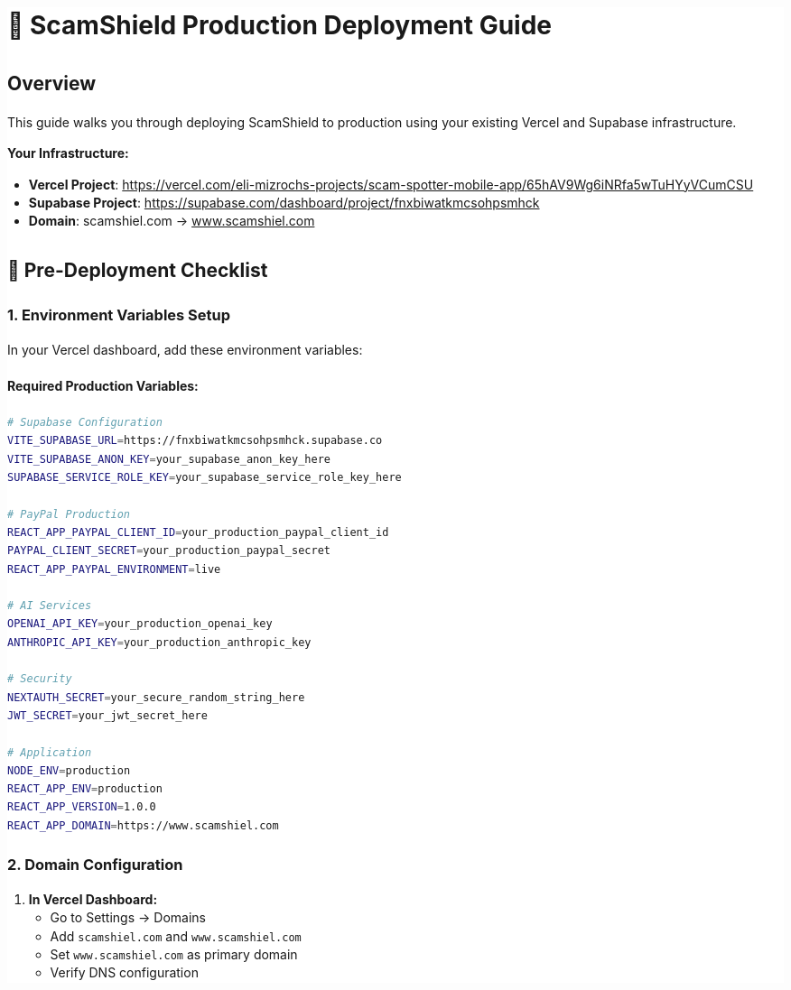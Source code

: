 # 🚀 ScamShield Production Deployment Guide

## Overview
This guide walks you through deploying ScamShield to production using your existing Vercel and Supabase infrastructure.

**Your Infrastructure:**
- **Vercel Project**: https://vercel.com/eli-mizrochs-projects/scam-spotter-mobile-app/65hAV9Wg6iNRfa5wTuHYyVCumCSU
- **Supabase Project**: https://supabase.com/dashboard/project/fnxbiwatkmcsohpsmhck
- **Domain**: scamshiel.com → www.scamshiel.com

## 🔧 Pre-Deployment Checklist

### 1. Environment Variables Setup
In your Vercel dashboard, add these environment variables:

#### **Required Production Variables:**
```bash
# Supabase Configuration
VITE_SUPABASE_URL=https://fnxbiwatkmcsohpsmhck.supabase.co
VITE_SUPABASE_ANON_KEY=your_supabase_anon_key_here
SUPABASE_SERVICE_ROLE_KEY=your_supabase_service_role_key_here

# PayPal Production
REACT_APP_PAYPAL_CLIENT_ID=your_production_paypal_client_id
PAYPAL_CLIENT_SECRET=your_production_paypal_secret
REACT_APP_PAYPAL_ENVIRONMENT=live

# AI Services
OPENAI_API_KEY=your_production_openai_key
ANTHROPIC_API_KEY=your_production_anthropic_key

# Security
NEXTAUTH_SECRET=your_secure_random_string_here
JWT_SECRET=your_jwt_secret_here

# Application
NODE_ENV=production
REACT_APP_ENV=production
REACT_APP_VERSION=1.0.0
REACT_APP_DOMAIN=https://www.scamshiel.com
```

### 2. Domain Configuration
1. **In Vercel Dashboard:**
   - Go to Settings → Domains
   - Add `scamshiel.com` and `www.scamshiel.com`
   - Set `www.scamshiel.com` as primary domain
   - Verify DNS configuration
